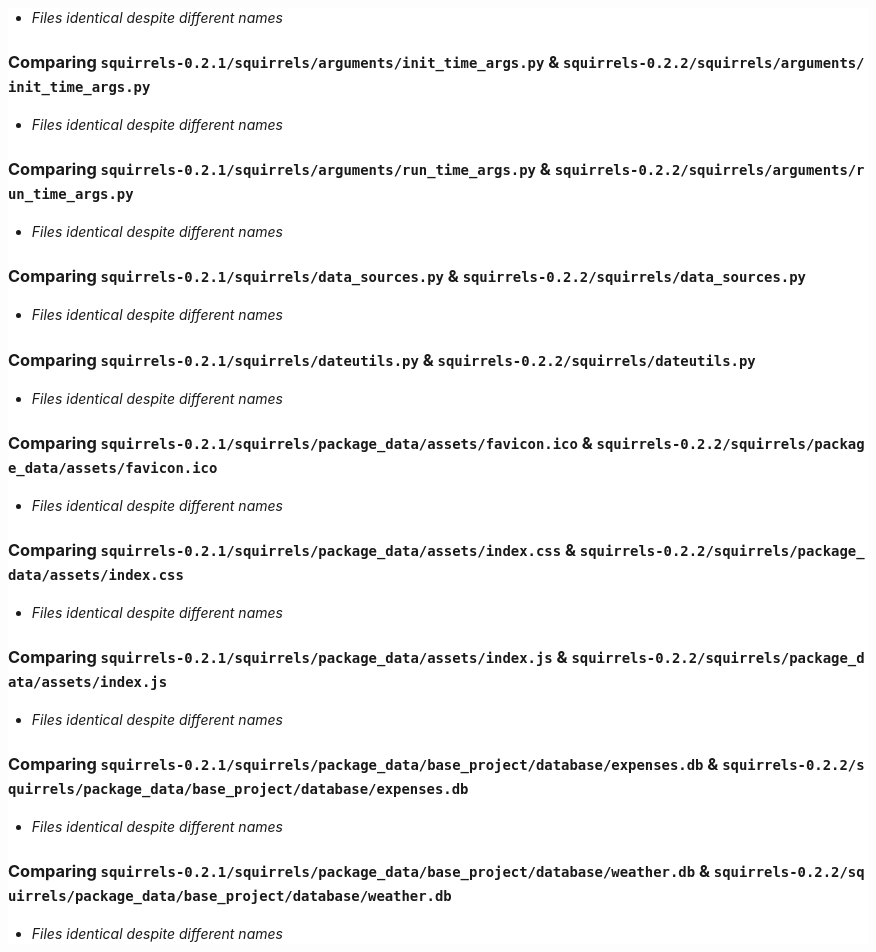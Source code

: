  * *Files identical despite different names*

### Comparing `squirrels-0.2.1/squirrels/arguments/init_time_args.py` & `squirrels-0.2.2/squirrels/arguments/init_time_args.py`

 * *Files identical despite different names*

### Comparing `squirrels-0.2.1/squirrels/arguments/run_time_args.py` & `squirrels-0.2.2/squirrels/arguments/run_time_args.py`

 * *Files identical despite different names*

### Comparing `squirrels-0.2.1/squirrels/data_sources.py` & `squirrels-0.2.2/squirrels/data_sources.py`

 * *Files identical despite different names*

### Comparing `squirrels-0.2.1/squirrels/dateutils.py` & `squirrels-0.2.2/squirrels/dateutils.py`

 * *Files identical despite different names*

### Comparing `squirrels-0.2.1/squirrels/package_data/assets/favicon.ico` & `squirrels-0.2.2/squirrels/package_data/assets/favicon.ico`

 * *Files identical despite different names*

### Comparing `squirrels-0.2.1/squirrels/package_data/assets/index.css` & `squirrels-0.2.2/squirrels/package_data/assets/index.css`

 * *Files identical despite different names*

### Comparing `squirrels-0.2.1/squirrels/package_data/assets/index.js` & `squirrels-0.2.2/squirrels/package_data/assets/index.js`

 * *Files identical despite different names*

### Comparing `squirrels-0.2.1/squirrels/package_data/base_project/database/expenses.db` & `squirrels-0.2.2/squirrels/package_data/base_project/database/expenses.db`

 * *Files identical despite different names*

### Comparing `squirrels-0.2.1/squirrels/package_data/base_project/database/weather.db` & `squirrels-0.2.2/squirrels/package_data/base_project/database/weather.db`

 * *Files identical despite different names*
